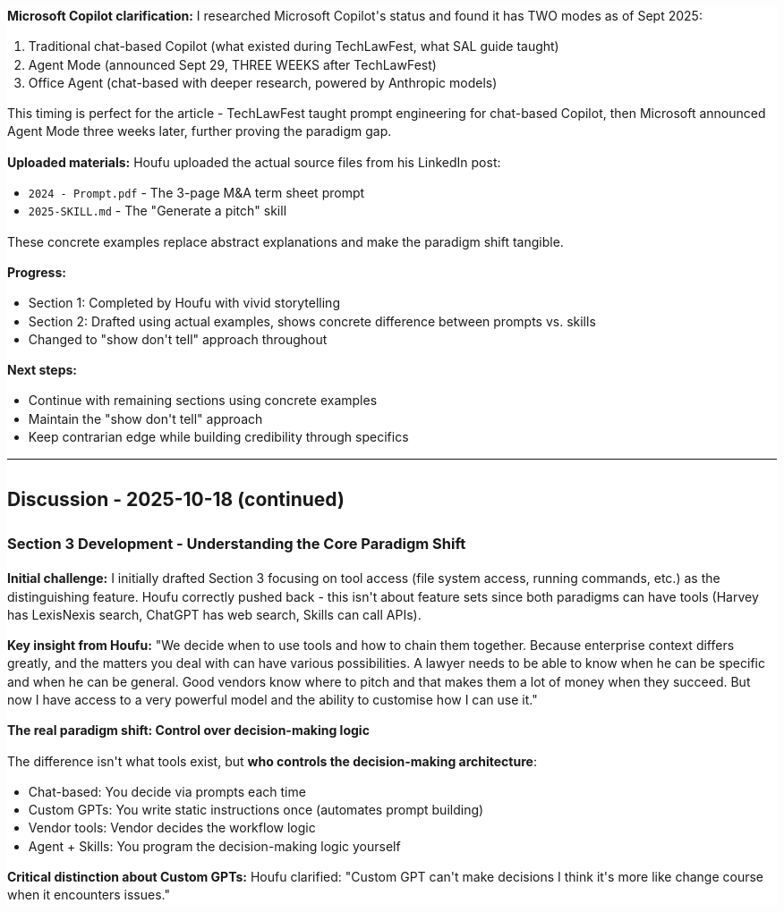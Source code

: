 **Microsoft Copilot clarification:**
I researched Microsoft Copilot's status and found it has TWO modes as of Sept 2025:
1. Traditional chat-based Copilot (what existed during TechLawFest, what SAL guide taught)
2. Agent Mode (announced Sept 29, THREE WEEKS after TechLawFest)
3. Office Agent (chat-based with deeper research, powered by Anthropic models)

This timing is perfect for the article - TechLawFest taught prompt engineering for chat-based Copilot, then Microsoft announced Agent Mode three weeks later, further proving the paradigm gap.

**Uploaded materials:**
Houfu uploaded the actual source files from his LinkedIn post:
- `2024 - Prompt.pdf` - The 3-page M&A term sheet prompt
- `2025-SKILL.md` - The "Generate a pitch" skill

These concrete examples replace abstract explanations and make the paradigm shift tangible.

**Progress:**
- Section 1: Completed by Houfu with vivid storytelling
- Section 2: Drafted using actual examples, shows concrete difference between prompts vs. skills
- Changed to "show don't tell" approach throughout

**Next steps:**
- Continue with remaining sections using concrete examples
- Maintain the "show don't tell" approach
- Keep contrarian edge while building credibility through specifics

---

## Discussion - 2025-10-18 (continued)

### Section 3 Development - Understanding the Core Paradigm Shift

**Initial challenge:**
I initially drafted Section 3 focusing on tool access (file system access, running commands, etc.) as the distinguishing feature. Houfu correctly pushed back - this isn't about feature sets since both paradigms can have tools (Harvey has LexisNexis search, ChatGPT has web search, Skills can call APIs).

**Key insight from Houfu:**
"We decide when to use tools and how to chain them together. Because enterprise context differs greatly, and the matters you deal with can have various possibilities. A lawyer needs to be able to know when he can be specific and when he can be general. Good vendors know where to pitch and that makes them a lot of money when they succeed. But now I have access to a very powerful model and the ability to customise how I can use it."

**The real paradigm shift: Control over decision-making logic**

The difference isn't what tools exist, but **who controls the decision-making architecture**:
- Chat-based: You decide via prompts each time
- Custom GPTs: You write static instructions once (automates prompt building)
- Vendor tools: Vendor decides the workflow logic
- Agent + Skills: You program the decision-making logic yourself

**Critical distinction about Custom GPTs:**
Houfu clarified: "Custom GPT can't make decisions I think it's more like change course when it encounters issues."
